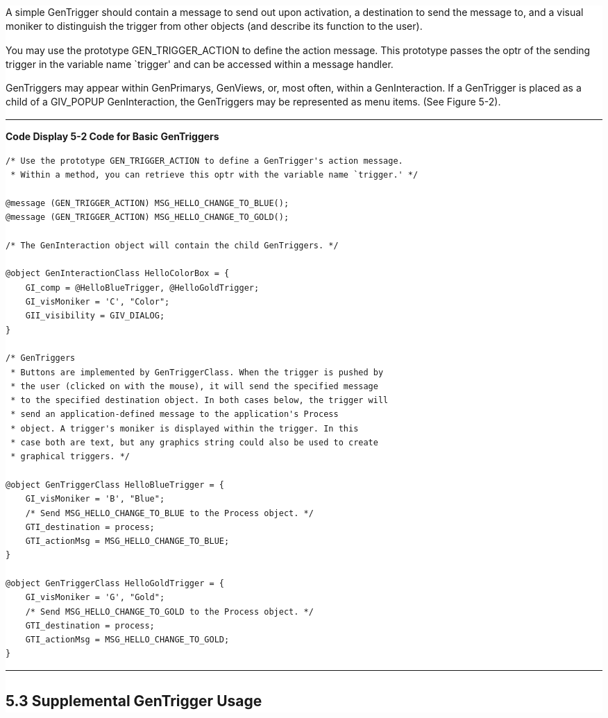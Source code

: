 A simple GenTrigger should contain a message to send out upon activation, 
a destination to send the message to, and a visual moniker to distinguish the 
trigger from other objects (and describe its function to the user).

You may use the prototype GEN_TRIGGER_ACTION to define the action 
message. This prototype passes the optr of the sending trigger in the variable 
name `trigger' and can be accessed within a message handler.

GenTriggers may appear within GenPrimarys, GenViews, or, most often, 
within a GenInteraction. If a GenTrigger is placed as a child of a GIV_POPUP 
GenInteraction, the GenTriggers may be represented as menu items. (See 
Figure 5-2).

----------
**Code Display 5-2 Code for Basic GenTriggers**

	/* Use the prototype GEN_TRIGGER_ACTION to define a GenTrigger's action message. 
	 * Within a method, you can retrieve this optr with the variable name `trigger.' */

	@message (GEN_TRIGGER_ACTION) MSG_HELLO_CHANGE_TO_BLUE();
	@message (GEN_TRIGGER_ACTION) MSG_HELLO_CHANGE_TO_GOLD();

	/* The GenInteraction object will contain the child GenTriggers. */

	@object GenInteractionClass HelloColorBox = {
		GI_comp = @HelloBlueTrigger, @HelloGoldTrigger;
		GI_visMoniker = 'C', "Color";
		GII_visibility = GIV_DIALOG;
	}

	/* GenTriggers
	 * Buttons are implemented by GenTriggerClass. When the trigger is pushed by
	 * the user (clicked on with the mouse), it will send the specified message
	 * to the specified destination object. In both cases below, the trigger will
	 * send an application-defined message to the application's Process
	 * object. A trigger's moniker is displayed within the trigger. In this
	 * case both are text, but any graphics string could also be used to create
	 * graphical triggers. */

	@object GenTriggerClass HelloBlueTrigger = {
		GI_visMoniker = 'B', "Blue";
		/* Send MSG_HELLO_CHANGE_TO_BLUE to the Process object. */
		GTI_destination = process;
		GTI_actionMsg = MSG_HELLO_CHANGE_TO_BLUE;
	}

	@object GenTriggerClass HelloGoldTrigger = {
		GI_visMoniker = 'G', "Gold";
		/* Send MSG_HELLO_CHANGE_TO_GOLD to the Process object. */
		GTI_destination = process;
		GTI_actionMsg = MSG_HELLO_CHANGE_TO_GOLD;
	}

----------
## 5.3 Supplemental GenTrigger Usage
